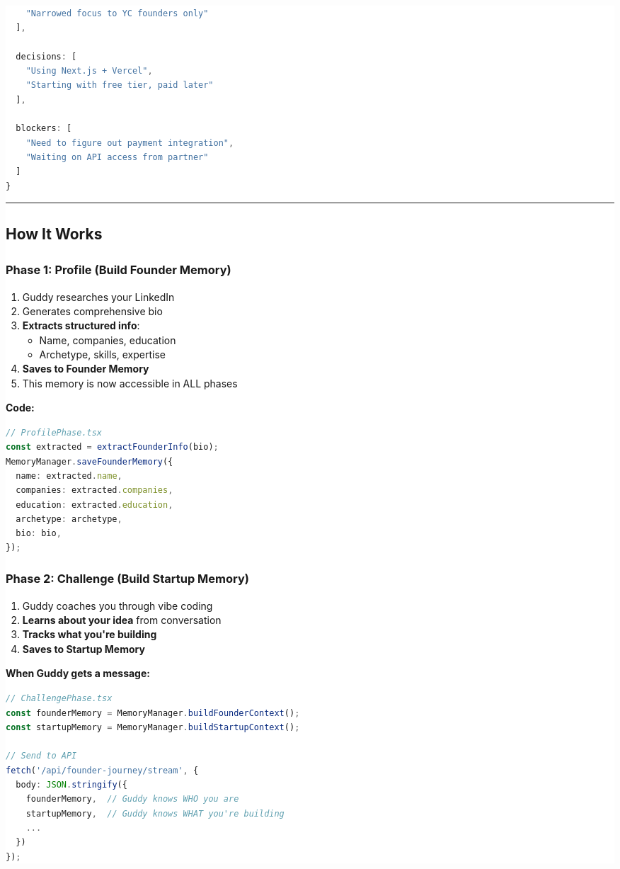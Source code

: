 ```typescript
    "Narrowed focus to YC founders only"
  ],
  
  decisions: [
    "Using Next.js + Vercel",
    "Starting with free tier, paid later"
  ],
  
  blockers: [
    "Need to figure out payment integration",
    "Waiting on API access from partner"
  ]
}
```

---

## How It Works

### **Phase 1: Profile (Build Founder Memory)**

1. Guddy researches your LinkedIn
2. Generates comprehensive bio
3. **Extracts structured info**:
   - Name, companies, education
   - Archetype, skills, expertise
4. **Saves to Founder Memory**
5. This memory is now accessible in ALL phases

**Code:**
```typescript
// ProfilePhase.tsx
const extracted = extractFounderInfo(bio);
MemoryManager.saveFounderMemory({
  name: extracted.name,
  companies: extracted.companies,
  education: extracted.education,
  archetype: archetype,
  bio: bio,
});
```

### **Phase 2: Challenge (Build Startup Memory)**

1. Guddy coaches you through vibe coding
2. **Learns about your idea** from conversation
3. **Tracks what you're building**
4. **Saves to Startup Memory**

**When Guddy gets a message:**
```typescript
// ChallengePhase.tsx
const founderMemory = MemoryManager.buildFounderContext();
const startupMemory = MemoryManager.buildStartupContext();

// Send to API
fetch('/api/founder-journey/stream', {
  body: JSON.stringify({
    founderMemory,  // Guddy knows WHO you are
    startupMemory,  // Guddy knows WHAT you're building
    ...
  })
});
```
